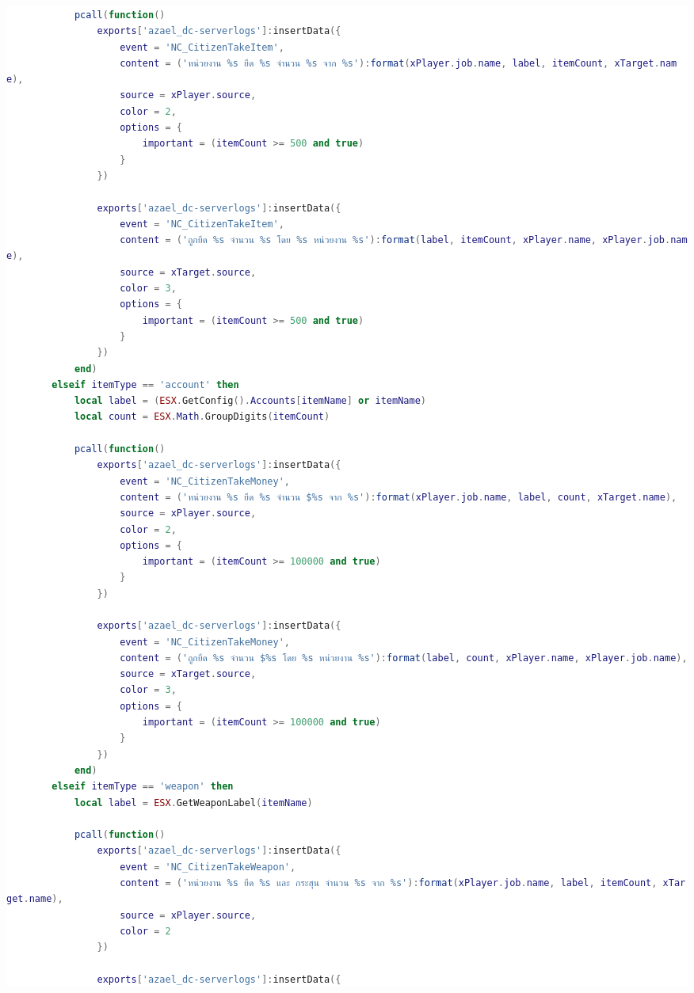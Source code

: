 ```lua
			pcall(function()
				exports['azael_dc-serverlogs']:insertData({
					event = 'NC_CitizenTakeItem',
					content = ('หน่วยงาน %s ยึด %s จำนวน %s จาก %s'):format(xPlayer.job.name, label, itemCount, xTarget.name),
					source = xPlayer.source,
					color = 2,
					options = {
						important = (itemCount >= 500 and true)
					}
				})

				exports['azael_dc-serverlogs']:insertData({
					event = 'NC_CitizenTakeItem',
					content = ('ถูกยึด %s จำนวน %s โดย %s หน่วยงาน %s'):format(label, itemCount, xPlayer.name, xPlayer.job.name),
					source = xTarget.source,
					color = 3,
					options = {
						important = (itemCount >= 500 and true)
					}
				})
			end)
		elseif itemType == 'account' then
			local label = (ESX.GetConfig().Accounts[itemName] or itemName)
			local count = ESX.Math.GroupDigits(itemCount)

			pcall(function()
				exports['azael_dc-serverlogs']:insertData({
					event = 'NC_CitizenTakeMoney',
					content = ('หน่วยงาน %s ยึด %s จำนวน $%s จาก %s'):format(xPlayer.job.name, label, count, xTarget.name),
					source = xPlayer.source,
					color = 2,
					options = {
						important = (itemCount >= 100000 and true)
					}
				})

				exports['azael_dc-serverlogs']:insertData({
					event = 'NC_CitizenTakeMoney',
					content = ('ถูกยึด %s จำนวน $%s โดย %s หน่วยงาน %s'):format(label, count, xPlayer.name, xPlayer.job.name),
					source = xTarget.source,
					color = 3,
					options = {
						important = (itemCount >= 100000 and true)
					}
				})
			end)
		elseif itemType == 'weapon' then
			local label = ESX.GetWeaponLabel(itemName)

			pcall(function()
				exports['azael_dc-serverlogs']:insertData({
					event = 'NC_CitizenTakeWeapon',
					content = ('หน่วยงาน %s ยึด %s และ กระสุน จำนวน %s จาก %s'):format(xPlayer.job.name, label, itemCount, xTarget.name),
					source = xPlayer.source,
					color = 2
				})

				exports['azael_dc-serverlogs']:insertData({
```